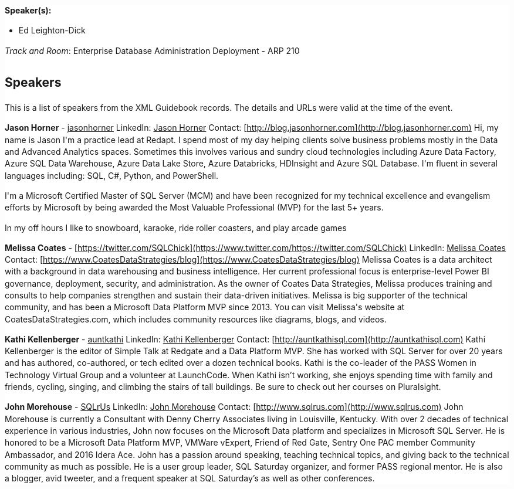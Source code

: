 **Speaker(s):**
- Ed Leighton-Dick
 
*Track and Room*: Enterprise Database Administration  Deployment - ARP 210
 
 
 
 
## <a name="#speakers"></a>Speakers
This is a list of speakers from the XML Guidebook records. The details and URLs were valid at the time of the event.
 
 
**Jason Horner**  - [jasonhorner](https://www.twitter.com/jasonhorner)
LinkedIn: [Jason Horner](http://www.linkedin.com/in/jasonhorner)
Contact: [http://blog.jasonhorner.com](http://blog.jasonhorner.com)
Hi, my name is Jason I'm a practice lead at Redapt. I spend most of my day helping clients solve business problems mostly in the Data and Advanced Analytics spaces. Sometimes this involves various and sundry cloud technologies including Azure Data Factory, Azure SQL Data Warehouse, Azure Data Lake Store, Azure Databricks, HDInsight and Azure SQL Database. I'm fluent in several languages including: SQL, C#, Python, and PowerShell.

I'm a Microsoft Certified Master of SQL Server (MCM) and have been recognized for my technical excellence and evangelism efforts by Microsoft by being awarded the Most Valuable Professional (MVP) for the last 5+ years.

In my off hours I like to snowboard, karaoke, ride roller coasters, and play arcade games
 
**Melissa Coates**  - [https://twitter.com/SQLChick](https://www.twitter.com/https://twitter.com/SQLChick)
LinkedIn: [Melissa Coates](http://www.linkedin.com/in/melissacoatesprofile)
Contact: [https://www.CoatesDataStrategies/blog](https://www.CoatesDataStrategies/blog)
Melissa Coates is a data architect with a background in data warehousing and business intelligence. Her current professional focus is enterprise-level Power BI governance, deployment, security, and administration. As the owner of Coates Data Strategies, Melissa produces training and consults to help companies strengthen and sustain their data-driven initiatives. Melissa is big supporter of the technical community, and has been a Microsoft Data Platform MVP since 2013. You can visit Melissa's website at CoatesDataStrategies.com, which includes community resources like diagrams, blogs, and videos.
 
**Kathi Kellenberger**  - [auntkathi](https://www.twitter.com/auntkathi)
LinkedIn: [Kathi Kellenberger](http://www.linkedin.com/in/kathikellenberger)
Contact: [http://auntkathisql.com](http://auntkathisql.com)
Kathi Kellenberger is the editor of Simple Talk at Redgate and a Data Platform MVP. She has worked with SQL Server for over 20 years and has authored, co-authored, or tech edited over a dozen technical books. Kathi is the co-leader of the PASS Women in Technology Virtual Group and a volunteer at LaunchCode. When Kathi isn’t working, she enjoys spending time with family and friends, cycling, singing, and climbing the stairs of tall buildings. Be sure to check out her courses on Pluralsight.
 
**John Morehouse**  - [SQLrUs](https://www.twitter.com/SQLrUs)
LinkedIn: [John Morehouse](https://www.linkedin.com/in/sqlrus)
Contact: [http://www.sqlrus.com](http://www.sqlrus.com)
John Morehouse is currently a Consultant with Denny Cherry  Associates living in Louisville, Kentucky. With over 2 decades of technical experience in various industries, John now focuses on the Microsoft Data platform and specializes in Microsoft SQL Server.  He is honored to be a Microsoft Data Platform MVP, VMWare vExpert, Friend of Red Gate, Sentry One PAC member  Community Ambassador, and 2016 Idera Ace.  John has a passion around speaking, teaching technical topics, and giving back to the technical community as much as possible.  He is a user group leader, SQL Saturday organizer, and former PASS regional mentor. He is also a blogger, avid tweeter, and a frequent speaker at SQL Saturday’s as well as other conferences.
 